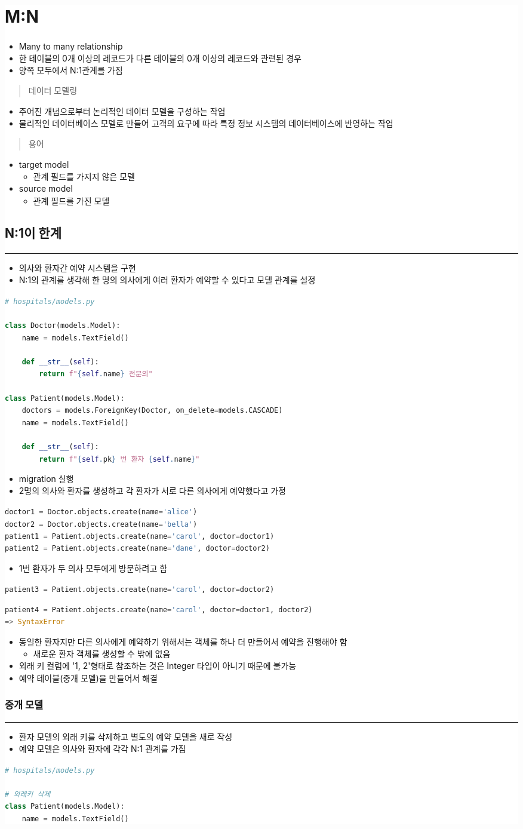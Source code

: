 # M:N
- Many to many relationship
- 한 테이블의 0개 이상의 레코드가 다른 테이블의 0개 이상의 레코드와 관련된 경우
- 양쪽 모두에서 N:1관계를 가짐
> 데이터 모델링
- 주어진 개념으로부터 논리적인 데이터 모델을 구성하는 작업
- 물리적인 데이터베이스 모델로 만들어 고객의 요구에 따라 특정 정보 시스템의 데이터베이스에 반영하는 작업
> 용어
- target model
    - 관계 필드를 가지지 않은 모델
- source model
    - 관계 필드를 가진 모델
## N:1이 한계
---
- 의사와 환자간 예약 시스템을 구현
- N:1의 관계를 생각해 한 명의 의사에게 여러 환자가 예약할 수 있다고 모델 관계를 설정
```python
# hospitals/models.py

class Doctor(models.Model):
    name = models.TextField()
    
    def __str__(self):
        return f"{self.name} 전문의"

class Patient(models.Model):
    doctors = models.ForeignKey(Doctor, on_delete=models.CASCADE)
    name = models.TextField()
    
    def __str__(self):
        return f"{self.pk} 번 환자 {self.name}"
```
- migration 실행
- 2명의 의사와 환자를 생성하고 각 환자가 서로 다른 의사에게 예약했다고 가정
```python
doctor1 = Doctor.objects.create(name='alice')
doctor2 = Doctor.objects.create(name='bella')
patient1 = Patient.objects.create(name='carol', doctor=doctor1)
patient2 = Patient.objects.create(name='dane', doctor=doctor2)
```
- 1번 환자가 두 의사 모두에게 방문하려고 함
```python
patient3 = Patient.objects.create(name='carol', doctor=doctor2)
```
```python
patient4 = Patient.objects.create(name='carol', doctor=doctor1, doctor2)
=> SyntaxError
```
- 동일한 환자지만 다른 의사에게 예약하기 위해서는 객체를 하나 더 만들어서 예약을 진행해야 함
    - 새로운 환자 객체를 생성할 수 밖에 없음
- 외래 키 컬럼에 '1, 2'형태로 참조하는 것은 Integer 타입이 아니기 때문에 불가능
- 예약 테이블(중개 모델)을 만들어서 해결
### 중개 모델
---
- 환자 모델의 외래 키를 삭제하고 별도의 예약 모델을 새로 작성
- 예약 모델은 의사와 환자에 각각 N:1 관계를 가짐
```python
# hospitals/models.py

# 외래키 삭제
class Patient(models.Model):
    name = models.TextField()
```